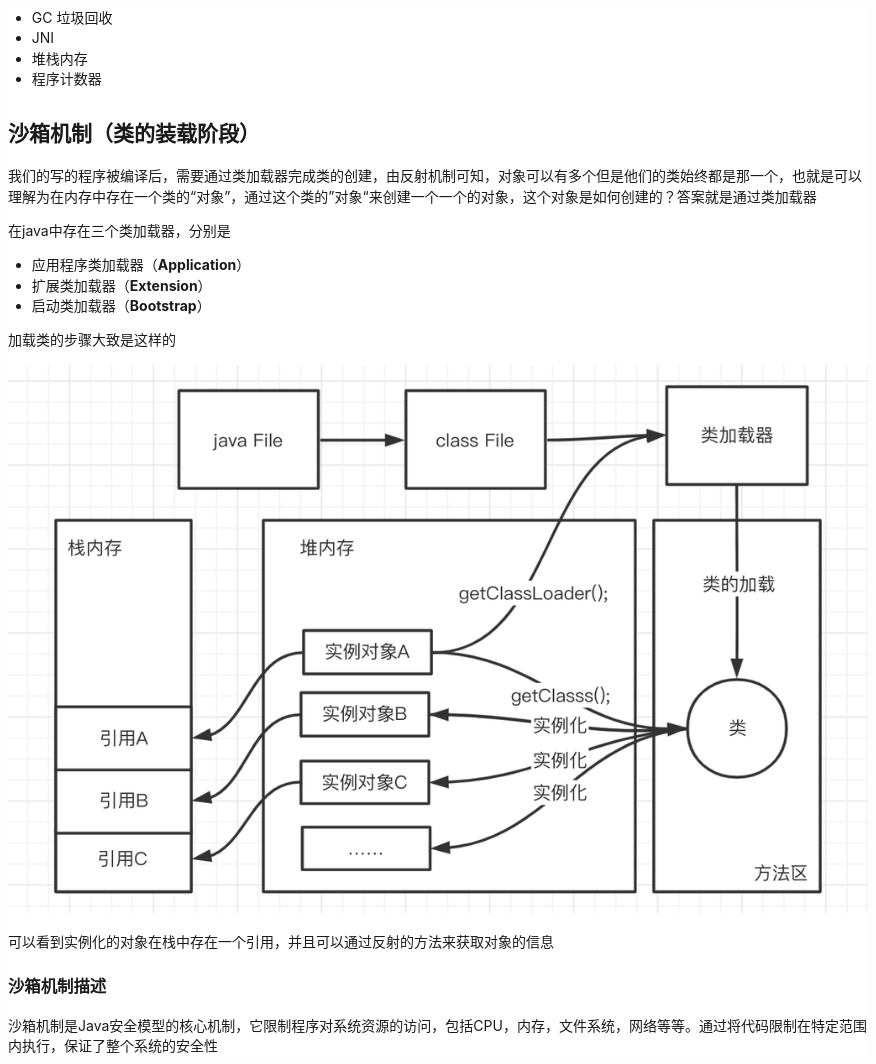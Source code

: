- GC 垃圾回收
- JNI
- 堆栈内存
- 程序计数器

## 沙箱机制（类的装载阶段）

我们的写的程序被编译后，需要通过类加载器完成类的创建，由反射机制可知，对象可以有多个但是他们的类始终都是那一个，也就是可以理解为在内存中存在一个类的“对象”，通过这个类的”对象“来创建一个一个的对象，这个对象是如何创建的？答案就是通过类加载器

在java中存在三个类加载器，分别是

- 应用程序类加载器（**Application**）
- 扩展类加载器（**Extension**）
- 启动类加载器（**Bootstrap**）

加载类的步骤大致是这样的

![img](/img/in-post/jvm/image-20210207161919349.png)

可以看到实例化的对象在栈中存在一个引用，并且可以通过反射的方法来获取对象的信息

### 沙箱机制描述

沙箱机制是Java安全模型的核心机制，它限制程序对系统资源的访问，包括CPU，内存，文件系统，网络等等。通过将代码限制在特定范围内执行，保证了整个系统的安全性
